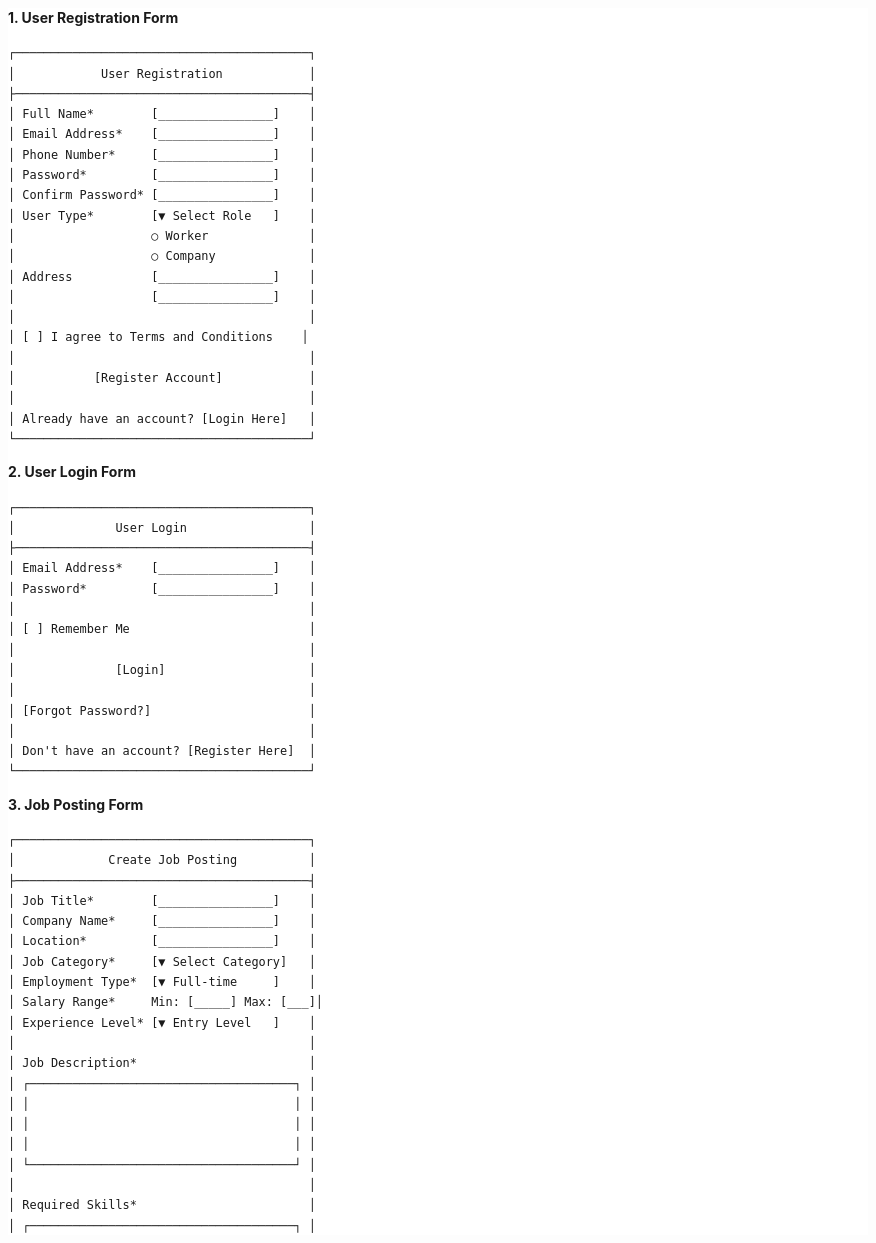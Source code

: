 **1. User Registration Form**

```
┌─────────────────────────────────────────┐
│            User Registration            │
├─────────────────────────────────────────┤
│ Full Name*        [________________]    │
│ Email Address*    [________________]    │
│ Phone Number*     [________________]    │
│ Password*         [________________]    │
│ Confirm Password* [________________]    │
│ User Type*        [▼ Select Role   ]    │
│                   ○ Worker              │
│                   ○ Company             │
│ Address           [________________]    │
│                   [________________]    │
│                                         │
│ [ ] I agree to Terms and Conditions    │
│                                         │
│           [Register Account]            │
│                                         │
│ Already have an account? [Login Here]   │
└─────────────────────────────────────────┘
```

**2. User Login Form**

```
┌─────────────────────────────────────────┐
│              User Login                 │
├─────────────────────────────────────────┤
│ Email Address*    [________________]    │
│ Password*         [________________]    │
│                                         │
│ [ ] Remember Me                         │
│                                         │
│              [Login]                    │
│                                         │
│ [Forgot Password?]                      │
│                                         │
│ Don't have an account? [Register Here]  │
└─────────────────────────────────────────┘
```

**3. Job Posting Form**

```
┌─────────────────────────────────────────┐
│             Create Job Posting          │
├─────────────────────────────────────────┤
│ Job Title*        [________________]    │
│ Company Name*     [________________]    │
│ Location*         [________________]    │
│ Job Category*     [▼ Select Category]   │
│ Employment Type*  [▼ Full-time     ]    │
│ Salary Range*     Min: [_____] Max: [___]│
│ Experience Level* [▼ Entry Level   ]    │
│                                         │
│ Job Description*                        │
│ ┌─────────────────────────────────────┐ │
│ │                                     │ │
│ │                                     │ │
│ │                                     │ │
│ └─────────────────────────────────────┘ │
│                                         │
│ Required Skills*                        │
│ ┌─────────────────────────────────────┐ │
```